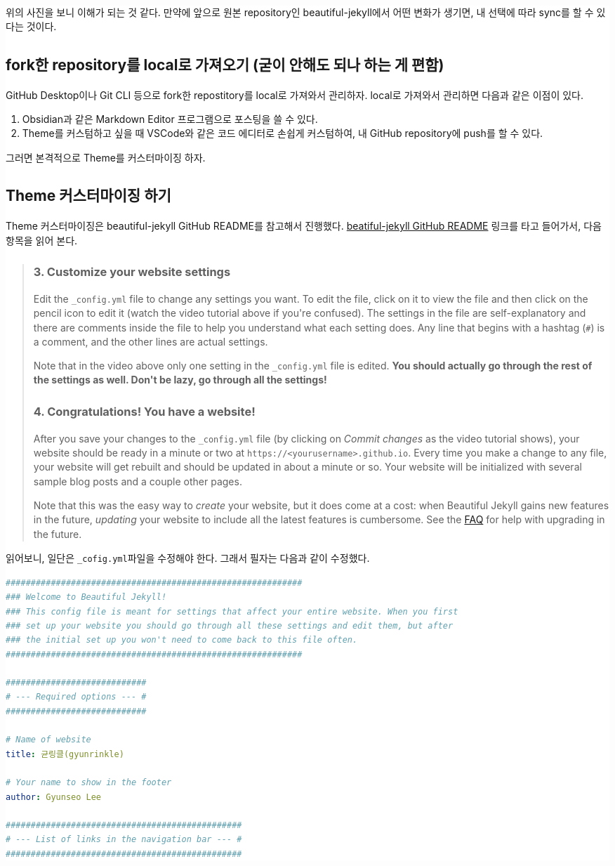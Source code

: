 위의 사진을 보니 이해가 되는 것 같다. 만약에 앞으로 원본 repository인 beautiful-jekyll에서 어떤 변화가 생기면, 내 선택에 따라 sync를 할 수 있다는 것이다.

## fork한 repository를 local로 가져오기 (굳이 안해도 되나 하는 게 편함)

GitHub Desktop이나 Git CLI 등으로 fork한 repostitory를 local로 가져와서 관리하자.
local로 가져와서 관리하면 다음과 같은 이점이 있다.

1. Obsidian과 같은 Markdown Editor 프로그램으로 포스팅을 쓸 수 있다.
2. Theme를 커스텀하고 싶을 때 VSCode와 같은 코드 에디터로 손쉽게 커스텀하여, 내 GitHub repository에 push를 할 수 있다.

그러면 본격적으로 Theme를 커스터마이징 하자.

## Theme 커스터마이징 하기

Theme 커스터마이징은 beautiful-jekyll GitHub README를 참고해서 진행했다.
[beatiful-jekyll GitHub README](https://github.com/daattali/beautiful-jekyll#build-your-website-in-3-steps) 링크를 타고 들어가서, 다음 항목을 읽어 본다.

> ### 3. Customize your website settings
>
> Edit the `_config.yml` file to change any settings you want. To edit the file, click on it to view the file and then click on the pencil icon to edit it (watch the video tutorial above if you're confused). The settings in the file are self-explanatory and there are comments inside the file to help you understand what each setting does. Any line that begins with a hashtag (`#`) is a comment, and the other lines are actual settings.
>
> Note that in the video above only one setting in the `_config.yml` file is edited. **You should actually go through the rest of the settings as well. Don't be lazy, go through all the settings!**
>
> ### 4. Congratulations! You have a website!
>
> After you save your changes to the `_config.yml` file (by clicking on *Commit changes* as the video tutorial shows), your website should be ready in a minute or two at `https://<yourusername>.github.io`. Every time you make a change to any file, your website will get rebuilt and should be updated in about a minute or so. Your website will be initialized with several sample blog posts and a couple other pages.
>
> Note that this was the easy way to *create* your website, but it does come at a cost: when Beautiful Jekyll gains new features in the future, *updating* your website to include all the latest features is cumbersome. See the [FAQ](https://beautifuljekyll.com/faq/#updating) for help with upgrading in the future.

읽어보니, 일단은 `_cofig.yml`파일을 수정해야 한다. 그래서 필자는 다음과 같이 수정했다.

```yml
###########################################################
### Welcome to Beautiful Jekyll!
### This config file is meant for settings that affect your entire website. When you first
### set up your website you should go through all these settings and edit them, but after
### the initial set up you won't need to come back to this file often.
###########################################################

############################
# --- Required options --- #
############################

# Name of website
title: 균링클(gyunrinkle)

# Your name to show in the footer
author: Gyunseo Lee

###############################################
# --- List of links in the navigation bar --- #
###############################################
```